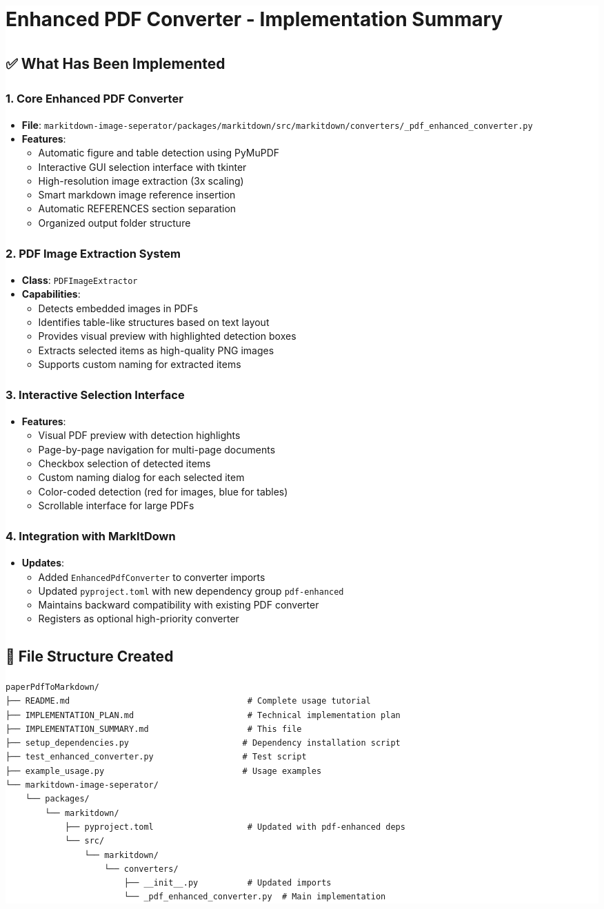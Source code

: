 # Enhanced PDF Converter - Implementation Summary

## ✅ What Has Been Implemented

### 1. Core Enhanced PDF Converter
- **File**: `markitdown-image-seperator/packages/markitdown/src/markitdown/converters/_pdf_enhanced_converter.py`
- **Features**:
  - Automatic figure and table detection using PyMuPDF
  - Interactive GUI selection interface with tkinter
  - High-resolution image extraction (3x scaling)
  - Smart markdown image reference insertion
  - Automatic REFERENCES section separation
  - Organized output folder structure

### 2. PDF Image Extraction System
- **Class**: `PDFImageExtractor`
- **Capabilities**:
  - Detects embedded images in PDFs
  - Identifies table-like structures based on text layout
  - Provides visual preview with highlighted detection boxes
  - Extracts selected items as high-quality PNG images
  - Supports custom naming for extracted items

### 3. Interactive Selection Interface
- **Features**:
  - Visual PDF preview with detection highlights
  - Page-by-page navigation for multi-page documents
  - Checkbox selection of detected items
  - Custom naming dialog for each selected item
  - Color-coded detection (red for images, blue for tables)
  - Scrollable interface for large PDFs

### 4. Integration with MarkItDown
- **Updates**:
  - Added `EnhancedPdfConverter` to converter imports
  - Updated `pyproject.toml` with new dependency group `pdf-enhanced`
  - Maintains backward compatibility with existing PDF converter
  - Registers as optional high-priority converter

## 📁 File Structure Created

```
paperPdfToMarkdown/
├── README.md                                    # Complete usage tutorial
├── IMPLEMENTATION_PLAN.md                       # Technical implementation plan
├── IMPLEMENTATION_SUMMARY.md                    # This file
├── setup_dependencies.py                       # Dependency installation script
├── test_enhanced_converter.py                  # Test script
├── example_usage.py                            # Usage examples
└── markitdown-image-seperator/
    └── packages/
        └── markitdown/
            ├── pyproject.toml                   # Updated with pdf-enhanced deps
            └── src/
                └── markitdown/
                    └── converters/
                        ├── __init__.py          # Updated imports
                        └── _pdf_enhanced_converter.py  # Main implementation
```
